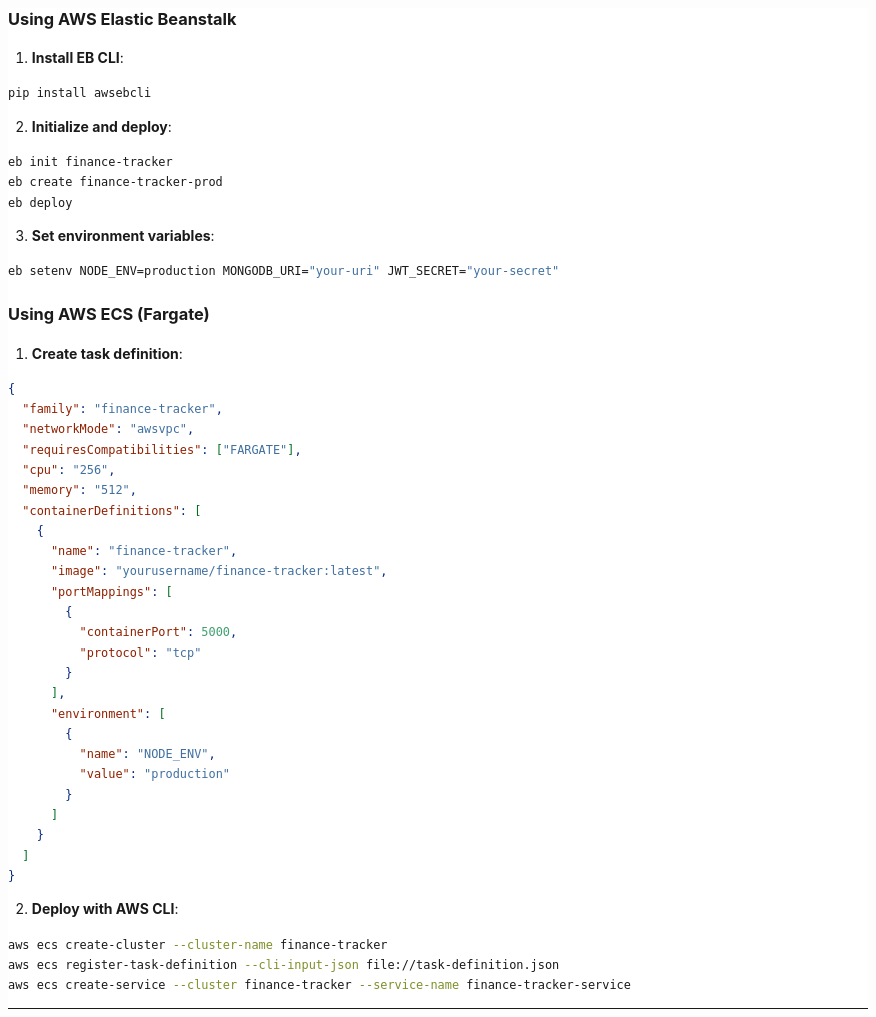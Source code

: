 ### Using AWS Elastic Beanstalk

1. **Install EB CLI**:
```bash
pip install awsebcli
```

2. **Initialize and deploy**:
```bash
eb init finance-tracker
eb create finance-tracker-prod
eb deploy
```

3. **Set environment variables**:
```bash
eb setenv NODE_ENV=production MONGODB_URI="your-uri" JWT_SECRET="your-secret"
```

### Using AWS ECS (Fargate)

1. **Create task definition**:
```json
{
  "family": "finance-tracker",
  "networkMode": "awsvpc",
  "requiresCompatibilities": ["FARGATE"],
  "cpu": "256",
  "memory": "512",
  "containerDefinitions": [
    {
      "name": "finance-tracker",
      "image": "yourusername/finance-tracker:latest",
      "portMappings": [
        {
          "containerPort": 5000,
          "protocol": "tcp"
        }
      ],
      "environment": [
        {
          "name": "NODE_ENV",
          "value": "production"
        }
      ]
    }
  ]
}
```

2. **Deploy with AWS CLI**:
```bash
aws ecs create-cluster --cluster-name finance-tracker
aws ecs register-task-definition --cli-input-json file://task-definition.json
aws ecs create-service --cluster finance-tracker --service-name finance-tracker-service
```

---